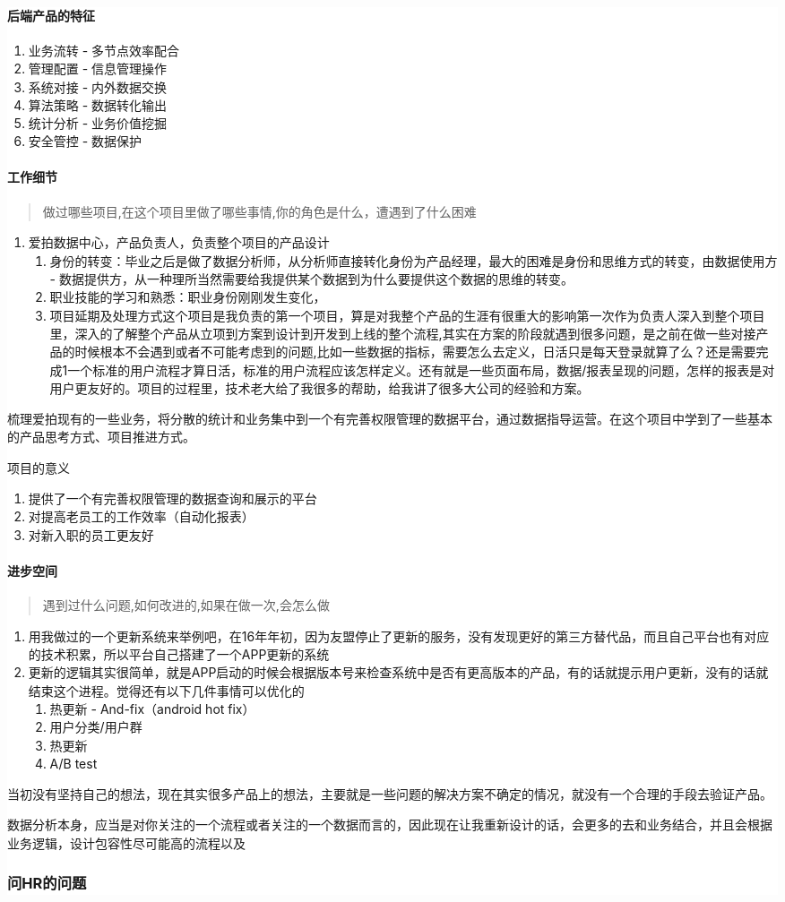 




#### 后端产品的特征

1. 业务流转 - 多节点效率配合
2. 管理配置 - 信息管理操作
3. 系统对接 - 内外数据交换
4. 算法策略 - 数据转化输出
5. 统计分析 - 业务价值挖掘
6. 安全管控 - 数据保护







#### 工作细节
>  做过哪些项目,在这个项目里做了哪些事情,你的角色是什么，遭遇到了什么困难

1. 爱拍数据中心，产品负责人，负责整个项目的产品设计
   1. 身份的转变：毕业之后是做了数据分析师，从分析师直接转化身份为产品经理，最大的困难是身份和思维方式的转变，由数据使用方 - 数据提供方，从一种理所当然需要给我提供某个数据到为什么要提供这个数据的思维的转变。
   2. 职业技能的学习和熟悉：职业身份刚刚发生变化，
   3. 项目延期及处理方式这个项目是我负责的第一个项目，算是对我整个产品的生涯有很重大的影响第一次作为负责人深入到整个项目里，深入的了解整个产品从立项到方案到设计到开发到上线的整个流程,其实在方案的阶段就遇到很多问题，是之前在做一些对接产品的时候根本不会遇到或者不可能考虑到的问题,比如一些数据的指标，需要怎么去定义，日活只是每天登录就算了么？还是需要完成1一个标准的用户流程才算日活，标准的用户流程应该怎样定义。还有就是一些页面布局，数据/报表呈现的问题，怎样的报表是对用户更友好的。项目的过程里，技术老大给了我很多的帮助，给我讲了很多大公司的经验和方案。


梳理爱拍现有的一些业务，将分散的统计和业务集中到一个有完善权限管理的数据平台，通过数据指导运营。在这个项目中学到了一些基本的产品思考方式、项目推进方式。

项目的意义

1. 提供了一个有完善权限管理的数据查询和展示的平台
2. 对提高老员工的工作效率（自动化报表）
3. 对新入职的员工更友好





#### 进步空间
> 遇到过什么问题,如何改进的,如果在做一次,会怎么做

1. 用我做过的一个更新系统来举例吧，在16年年初，因为友盟停止了更新的服务，没有发现更好的第三方替代品，而且自己平台也有对应的技术积累，所以平台自己搭建了一个APP更新的系统
2. 更新的逻辑其实很简单，就是APP启动的时候会根据版本号来检查系统中是否有更高版本的产品，有的话就提示用户更新，没有的话就结束这个进程。觉得还有以下几件事情可以优化的
   1. 热更新 - And-fix（android hot fix）
   2. 用户分类/用户群
   3. 热更新
   4. A/B test


当初没有坚持自己的想法，现在其实很多产品上的想法，主要就是一些问题的解决方案不确定的情况，就没有一个合理的手段去验证产品。

数据分析本身，应当是对你关注的一个流程或者关注的一个数据而言的，因此现在让我重新设计的话，会更多的去和业务结合，并且会根据业务逻辑，设计包容性尽可能高的流程以及






### 问HR的问题
